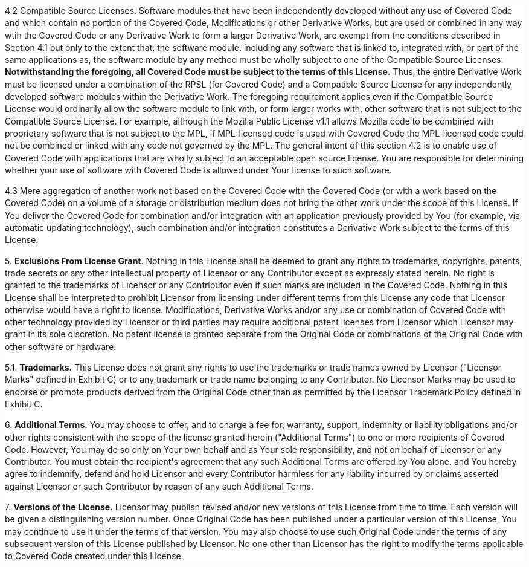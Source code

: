 4.2 Compatible Source Licenses. Software modules that have been independently developed without any use of Covered Code and which contain no portion of the Covered Code, Modifications or other Derivative Works, but are used or combined in any way wtih the Covered Code or any Derivative Work to form a larger Derivative Work, are exempt from the conditions described in Section 4.1 but only to the extent that: the software module, including any software that is linked to, integrated with, or part of the same applications as, the software module by any method must be wholly subject to one of the Compatible Source Licenses. **Notwithstanding the foregoing, all Covered Code must be subject to the terms of this License.** Thus, the entire Derivative Work must be licensed under a combination of the RPSL (for Covered Code) and a Compatible Source License for any independently developed software modules within the Derivative Work. The foregoing requirement applies even if the Compatible Source License would ordinarily allow the software module to link with, or form larger works with, other software that is not subject to the Compatible Source License. For example, although the Mozilla Public License v1.1 allows Mozilla code to be combined with proprietary software that is not subject to the MPL, if MPL-licensed code is used with Covered Code the MPL-licensed code could not be combined or linked with any code not governed by the MPL. The general intent of this section 4.2 is to enable use of Covered Code with applications that are wholly subject to an acceptable open source license. You are responsible for determining whether your use of software with Covered Code is allowed under Your license to such software.

4.3 Mere aggregation of another work not based on the Covered Code with the Covered Code (or with a work based on the Covered Code) on a volume of a storage or distribution medium does not bring the other work under the scope of this License. If You deliver the Covered Code for combination and/or integration with an application previously provided by You (for example, via automatic updating technology), such combination and/or integration constitutes a Derivative Work subject to the terms of this License.

5\. **Exclusions From License Grant**. Nothing in this License shall be deemed to grant any rights to trademarks, copyrights, patents, trade secrets or any other intellectual property of Licensor or any Contributor except as expressly stated herein. No right is granted to the trademarks of Licensor or any Contributor even if such marks are included in the Covered Code. Nothing in this License shall be interpreted to prohibit Licensor from licensing under different terms from this License any code that Licensor otherwise would have a right to license. Modifications, Derivative Works and/or any use or combination of Covered Code with other technology provided by Licensor or third parties may require additional patent licenses from Licensor which Licensor may grant in its sole discretion. No patent license is granted separate from the Original Code or combinations of the Original Code with other software or hardware.

5.1\. **Trademarks.** This License does not grant any rights to use the trademarks or trade names owned by Licensor ("Licensor Marks" defined in Exhibit C) or to any trademark or trade name belonging to any Contributor. No Licensor Marks may be used to endorse or promote products derived from the Original Code other than as permitted by the Licensor Trademark Policy defined in Exhibit C.

6\. **Additional Terms.** You may choose to offer, and to charge a fee for, warranty, support, indemnity or liability obligations and/or other rights consistent with the scope of the license granted herein ("Additional Terms") to one or more recipients of Covered Code. However, You may do so only on Your own behalf and as Your sole responsibility, and not on behalf of Licensor or any Contributor. You must obtain the recipient's agreement that any such Additional Terms are offered by You alone, and You hereby agree to indemnify, defend and hold Licensor and every Contributor harmless for any liability incurred by or claims asserted against Licensor or such Contributor by reason of any such Additional Terms.

7\. **Versions of the License.** Licensor may publish revised and/or new versions of this License from time to time. Each version will be given a distinguishing version number. Once Original Code has been published under a particular version of this License, You may continue to use it under the terms of that version. You may also choose to use such Original Code under the terms of any subsequent version of this License published by Licensor. No one other than Licensor has the right to modify the terms applicable to Covered Code created under this License.
